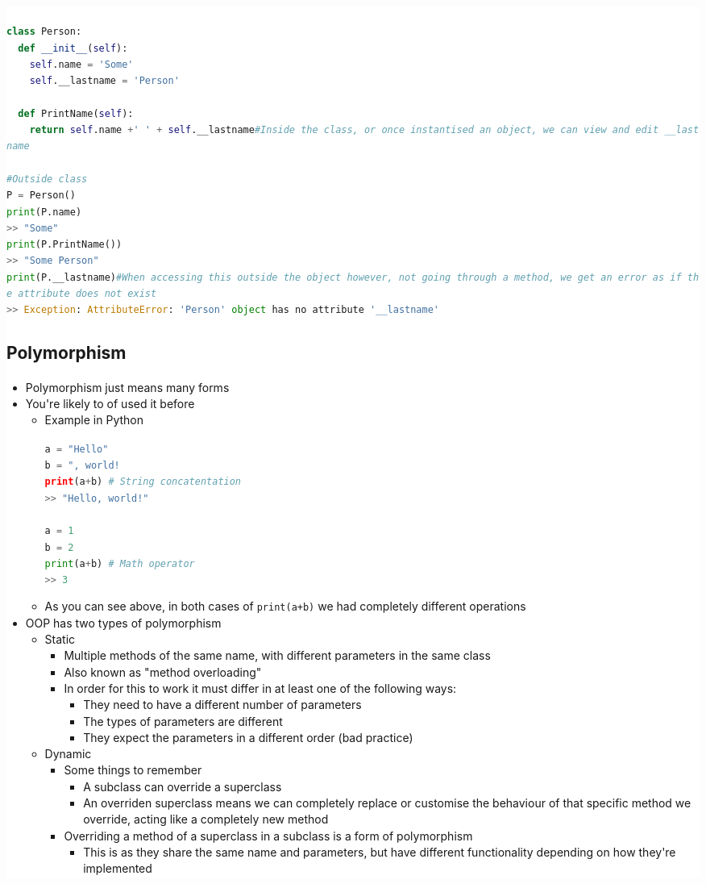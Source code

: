 ```python

class Person:
  def __init__(self): 
    self.name = 'Some'
    self.__lastname = 'Person'
    
  def PrintName(self):
    return self.name +' ' + self.__lastname#Inside the class, or once instantised an object, we can view and edit __lastname
    
#Outside class    
P = Person()
print(P.name)
>> "Some"
print(P.PrintName())
>> "Some Person"
print(P.__lastname)#When accessing this outside the object however, not going through a method, we get an error as if the attribute does not exist
>> Exception: AttributeError: 'Person' object has no attribute '__lastname'
```

## Polymorphism

- Polymorphism just means many forms
- You're likely to of used it before
  - Example in Python
    ```python
    a = "Hello"
    b = ", world!
    print(a+b) # String concatentation
    >> "Hello, world!"

    a = 1
    b = 2
    print(a+b) # Math operator
    >> 3
    ```
  - As you can see above, in both cases of `print(a+b)` we had completely different operations
- OOP has two types of polymorphism
  - Static
    - Multiple methods of the same name, with different parameters in the same class
    - Also known as "method overloading"
    - In order for this to work it must differ in at least one of the following ways:
      - They need to have a different number of parameters
      - The types of parameters are different
      - They expect the parameters in a different order (bad practice)
  - Dynamic
    - Some things to remember
      - A subclass can override a superclass
      - An overriden superclass means we can completely replace or customise the behaviour of that specific method we override, acting like a completely new method
    - Overriding a method of a superclass in a subclass is a form of polymorphism
      - This is as they share the same name and parameters, but have different functionality depending on how they're implemented
